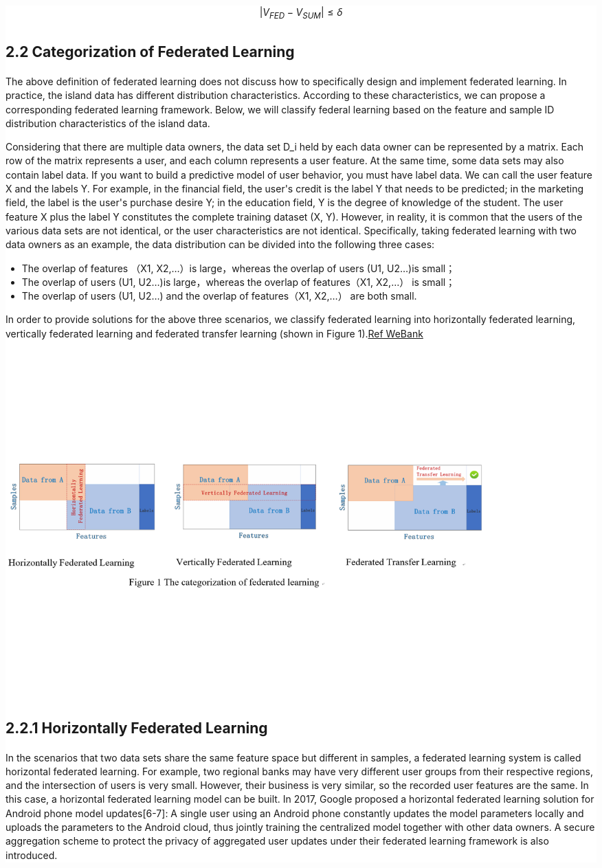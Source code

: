 $$
|V_{FED}-V_{SUM}| \leqslant \delta 
$$

## 2.2  Categorization of Federated Learning
The above definition of federated learning does not discuss how to specifically design and implement federated learning. In practice, the island data has different distribution characteristics. According to these characteristics, we can propose a corresponding federated learning framework. Below, we will classify federal learning based on the feature and sample ID distribution characteristics of the island data.

Considering that there are multiple data owners, the data set D_i held by each data owner can be represented by a matrix. Each row of the matrix represents a user, and each column represents a user feature. At the same time, some data sets may also contain label data. If you want to build a predictive model of user behavior, you must have label data. We can call the user feature X and the labels Y. For example, in the financial field, the user's credit is the label Y that needs to be predicted; in the marketing field, the label is the user's purchase desire Y; in the education field, Y is the degree of knowledge of the student. The user feature X plus the label Y constitutes the complete training dataset (X, Y). However, in reality, it is common that the users of the various data sets are not identical, or the user characteristics are not identical. Specifically, taking federated learning with two data owners as an example, the data distribution can be divided into the following three cases:

* The overlap of features （X1, X2,…）is large，whereas the overlap of users (U1, U2…)is small；
* The overlap of users (U1, U2…)is large，whereas the overlap of features（X1, X2,…） is small；
* The overlap of users (U1, U2…) and the overlap of features（X1, X2,…） are both small.

In order to provide solutions for the above three scenarios, we classify federated learning into horizontally federated learning, vertically federated learning and federated transfer learning (shown in Figure 1).[Ref WeBank](https://www.fedai.org.cn/)

<img src="/images/FL-1-1.png" width="700" height="500" title="Categorization of Federated Learning"/>

## 2.2.1 Horizontally Federated Learning
In the scenarios that two data sets share the same feature space but different in samples, a federated learning system is called horizontal federated learning. For example, two regional banks may have very different user groups from their respective regions, and the intersection of users is very small. However, their business is very similar, so the recorded user features are the same. In this case, a horizontal federated learning model can be built. In 2017, Google proposed a horizontal federated learning solution for Android phone model updates[6-7]: A single user using an Android phone constantly updates the model parameters locally and uploads the parameters to the Android cloud, thus jointly training the centralized model together with other data owners. A secure aggregation scheme to protect the privacy of aggregated user updates under their federated learning framework is also introduced.
